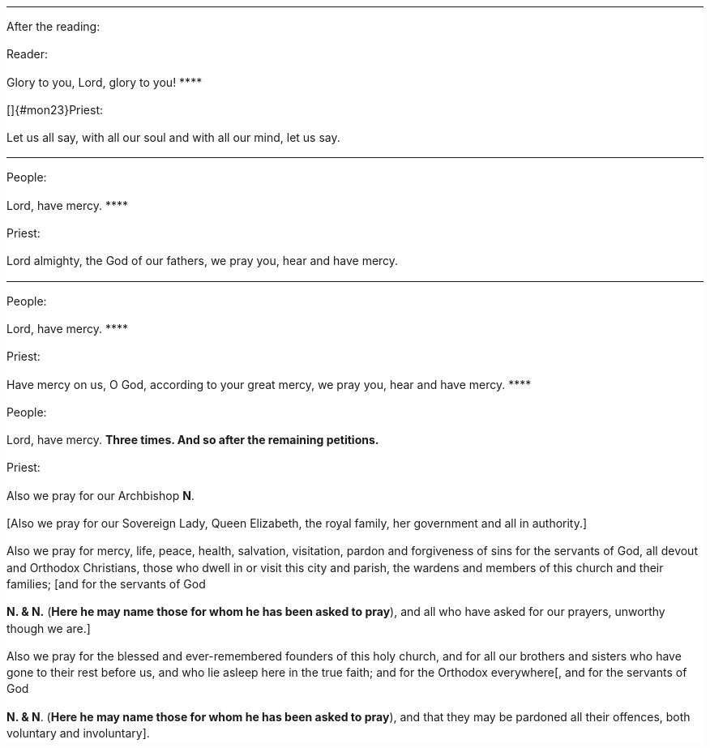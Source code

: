 ****

After the reading:

Reader:

Glory to you, Lord, glory to you! ****

[]{#mon23}Priest:

Let us all say, with all our soul and with all our mind, let us say.
****

People:

Lord, have mercy. ****

Priest:

Lord almighty, the God of our fathers, we pray you, hear and have mercy.
****

People:

Lord, have mercy. ****

Priest:

Have mercy on us, O God, according to your great mercy, we pray you,
hear and have mercy. ****

People:

Lord, have mercy. **Three times. And so after the remaining petitions.**

Priest:

Also we pray for our Archbishop **N**.

\[Also we pray for our Sovereign Lady, Queen Elizabeth, the royal
family, her government and all in authority.\]

Also we pray for mercy, life, peace, health, salvation, visitation,
pardon and forgiveness of sins for the servants of God, all devout and
Orthodox Christians, those who dwell in or visit this city and parish,
the wardens and members of this church and their families; \[and for the
servants of God

**N. & N.** (**Here he may name those for whom he has been asked to
pray**), and all who have asked for our prayers, unworthy though we
are.\]

Also we pray for the blessed and ever-remembered founders of this holy
church, and for all our brothers and sisters who have gone to their rest
before us, and who lie asleep here in the true faith; and for the
Orthodox everywhere\[, and for the servants of God

**N. & N**. (**Here he may name those for whom he has been asked to
pray**), and that they may be pardoned all their offences, both
voluntary and involuntary\].
